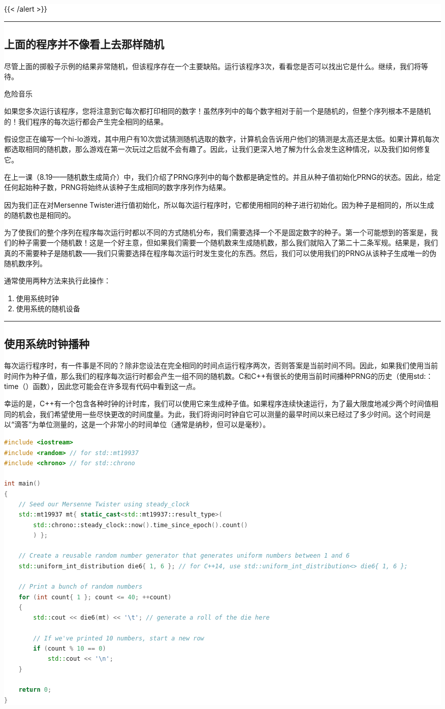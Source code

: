 {{< /alert >}}

***
## 上面的程序并不像看上去那样随机

尽管上面的掷骰子示例的结果非常随机，但该程序存在一个主要缺陷。运行该程序3次，看看您是否可以找出它是什么。继续，我们将等待。

危险音乐

如果您多次运行该程序，您将注意到它每次都打印相同的数字！虽然序列中的每个数字相对于前一个是随机的，但整个序列根本不是随机的！我们程序的每次运行都会产生完全相同的结果。

假设您正在编写一个hi-lo游戏，其中用户有10次尝试猜测随机选取的数字，计算机会告诉用户他们的猜测是太高还是太低。如果计算机每次都选取相同的随机数，那么游戏在第一次玩过之后就不会有趣了。因此，让我们更深入地了解为什么会发生这种情况，以及我们如何修复它。

在上一课（8.19——随机数生成简介）中，我们介绍了PRNG序列中的每个数都是确定性的。并且从种子值初始化PRNG的状态。因此，给定任何起始种子数，PRNG将始终从该种子生成相同的数字序列作为结果。

因为我们正在对Mersenne Twister进行值初始化，所以每次运行程序时，它都使用相同的种子进行初始化。因为种子是相同的，所以生成的随机数也是相同的。

为了使我们的整个序列在程序每次运行时都以不同的方式随机分布，我们需要选择一个不是固定数字的种子。第一个可能想到的答案是，我们的种子需要一个随机数！这是一个好主意，但如果我们需要一个随机数来生成随机数，那么我们就陷入了第二十二条军规。结果是，我们真的不需要种子是随机数——我们只需要选择在程序每次运行时发生变化的东西。然后，我们可以使用我们的PRNG从该种子生成唯一的伪随机数序列。

通常使用两种方法来执行此操作：

1. 使用系统时钟
2. 使用系统的随机设备


***
## 使用系统时钟播种

每次运行程序时，有一件事是不同的？除非您设法在完全相同的时间点运行程序两次，否则答案是当前时间不同。因此，如果我们使用当前时间作为种子值，那么我们的程序每次运行时都会产生一组不同的随机数。C和C++有很长的使用当前时间播种PRNG的历史（使用std:：time（）函数），因此您可能会在许多现有代码中看到这一点。

幸运的是，C++有一个包含各种时钟的计时库，我们可以使用它来生成种子值。如果程序连续快速运行，为了最大限度地减少两个时间值相同的机会，我们希望使用一些尽快更改的时间度量。为此，我们将询问时钟自它可以测量的最早时间以来已经过了多少时间。这个时间是以“滴答”为单位测量的，这是一个非常小的时间单位（通常是纳秒，但可以是毫秒）。

```C++
#include <iostream>
#include <random> // for std::mt19937
#include <chrono> // for std::chrono

int main()
{
	// Seed our Mersenne Twister using steady_clock
	std::mt19937 mt{ static_cast<std::mt19937::result_type>(
		std::chrono::steady_clock::now().time_since_epoch().count()
		) };

	// Create a reusable random number generator that generates uniform numbers between 1 and 6
	std::uniform_int_distribution die6{ 1, 6 }; // for C++14, use std::uniform_int_distribution<> die6{ 1, 6 };

	// Print a bunch of random numbers
	for (int count{ 1 }; count <= 40; ++count)
	{
		std::cout << die6(mt) << '\t'; // generate a roll of the die here

		// If we've printed 10 numbers, start a new row
		if (count % 10 == 0)
			std::cout << '\n';
	}

	return 0;
}
```
